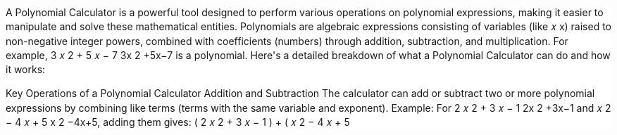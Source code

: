 A Polynomial Calculator is a powerful tool designed to perform various operations on polynomial expressions, making it easier to manipulate and solve these mathematical entities. Polynomials are algebraic expressions consisting of variables (like 
𝑥
x) raised to non-negative integer powers, combined with coefficients (numbers) through addition, subtraction, and multiplication. For example, 
3
𝑥
2
+
5
𝑥
−
7
3x 
2
 +5x−7 is a polynomial. Here's a detailed breakdown of what a Polynomial Calculator can do and how it works:

Key Operations of a Polynomial Calculator
Addition and Subtraction
The calculator can add or subtract two or more polynomial expressions by combining like terms (terms with the same variable and exponent).
Example: For 
2
𝑥
2
+
3
𝑥
−
1
2x 
2
 +3x−1 and 
𝑥
2
−
4
𝑥
+
5
x 
2
 −4x+5, adding them gives:
(
2
𝑥
2
+
3
𝑥
−
1
)
+
(
𝑥
2
−
4
𝑥
+
5
